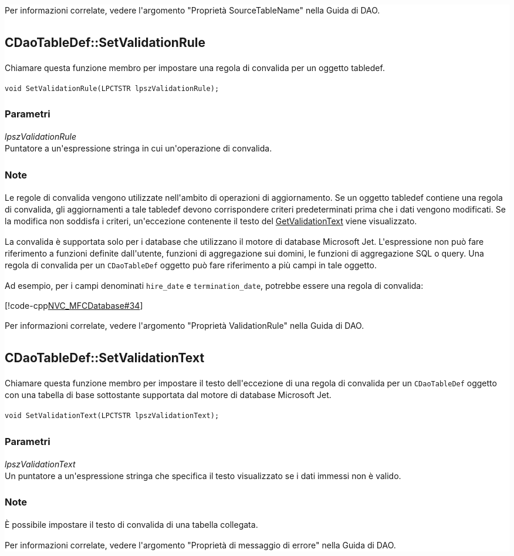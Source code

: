  Per informazioni correlate, vedere l'argomento "Proprietà SourceTableName" nella Guida di DAO.  
  
##  <a name="setvalidationrule"></a>  CDaoTableDef::SetValidationRule  
 Chiamare questa funzione membro per impostare una regola di convalida per un oggetto tabledef.  
  
```  
void SetValidationRule(LPCTSTR lpszValidationRule);
```  
  
### <a name="parameters"></a>Parametri  
 *lpszValidationRule*  
 Puntatore a un'espressione stringa in cui un'operazione di convalida.  
  
### <a name="remarks"></a>Note  
 Le regole di convalida vengono utilizzate nell'ambito di operazioni di aggiornamento. Se un oggetto tabledef contiene una regola di convalida, gli aggiornamenti a tale tabledef devono corrispondere criteri predeterminati prima che i dati vengono modificati. Se la modifica non soddisfa i criteri, un'eccezione contenente il testo del [GetValidationText](#getvalidationtext) viene visualizzato.  
  
 La convalida è supportata solo per i database che utilizzano il motore di database Microsoft Jet. L'espressione non può fare riferimento a funzioni definite dall'utente, funzioni di aggregazione sui domini, le funzioni di aggregazione SQL o query. Una regola di convalida per un `CDaoTableDef` oggetto può fare riferimento a più campi in tale oggetto.  
  
 Ad esempio, per i campi denominati `hire_date` e `termination_date`, potrebbe essere una regola di convalida:  
  
 [!code-cpp[NVC_MFCDatabase#34](../../mfc/codesnippet/cpp/cdaotabledef-class_1.cpp)]  
  
 Per informazioni correlate, vedere l'argomento "Proprietà ValidationRule" nella Guida di DAO.  
  
##  <a name="setvalidationtext"></a>  CDaoTableDef::SetValidationText  
 Chiamare questa funzione membro per impostare il testo dell'eccezione di una regola di convalida per un `CDaoTableDef` oggetto con una tabella di base sottostante supportata dal motore di database Microsoft Jet.  
  
```  
void SetValidationText(LPCTSTR lpszValidationText);
```  
  
### <a name="parameters"></a>Parametri  
 *lpszValidationText*  
 Un puntatore a un'espressione stringa che specifica il testo visualizzato se i dati immessi non è valido.  
  
### <a name="remarks"></a>Note  
 È possibile impostare il testo di convalida di una tabella collegata.  
  
 Per informazioni correlate, vedere l'argomento "Proprietà di messaggio di errore" nella Guida di DAO.  
  